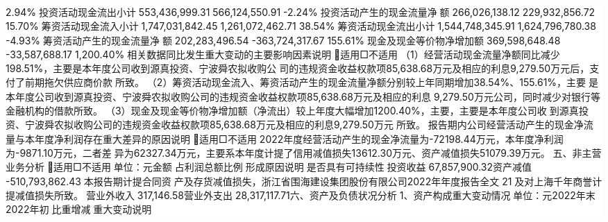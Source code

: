 2.94%
投资活动现金流出小计
553,436,999.31
566,124,550.91
-2.24%
投资活动产生的现金流量净
额
266,026,138.12
229,932,856.72
15.70%
筹资活动现金流入小计
1,747,031,842.45
1,261,072,462.71
38.54%
筹资活动现金流出小计
1,544,748,345.91
1,624,796,780.38
-4.93%
筹资活动产生的现金流量净
额
202,283,496.54
-363,724,317.67
155.61%
现金及现金等价物净增加额
369,598,648.48
-33,587,688.17
1,200.40%
相关数据同比发生重大变动的主要影响因素说明
适用□不适用
（1）经营活动现金流量净额同比减少198.51%，主要是本年度公司收到源真投资、宁波舜农拟收购公
司的违规资金收益权款项85,638.68万元及相应的利息9,279.50万元后，支付了前期拖欠供应商价款
所致。
（2）筹资活动现金流入、筹资活动产生的现金流量净额分别较上年同期增加38.54%、155.61%，主要
是本年度公司收到源真投资、宁波舜农拟收购公司的违规资金收益权款项85,638.68万元及相应的利息
9,279.50万元公司，同时减少对银行等金融机构的借款所致。
（3）现金及现金等价物净增加额（净流出）较上年度大幅增加1200.40%，主要，主要是本年度公司收
到源真投资、宁波舜农拟收购公司的违规资金收益权款项85,638.68万元及相应的利息9,279.50万元
所致。
报告期内公司经营活动产生的现金净流量与本年度净利润存在重大差异的原因说明
适用□不适用
2022年度经营活动产生的现金净流量为-72198.44万元，本年度净利润为-9871.10万元，二者差
异为62327.34万元，主要系本年度计提了信用减值损失13612.30万元、资产减值损失51079.39万元。
五、非主营业务分析
适用□不适用
单位：元金额
占利润总额比例
形成原因说明
是否具有可持续性
投资收益
67,857,900.32资产减值
-510,793,862.43
本报告期计提合同资
产及存货减值损失，浙江省围海建设集团股份有限公司2022年年度报告全文
21
及对上海千年商誉计
提减值损失所致。
营业外收入
317,146.58营业外支出
28,317,117.71六、资产及负债状况分析
1、资产构成重大变动情况
单位：元2022年末
2022年初
比重增减
重大变动说明
